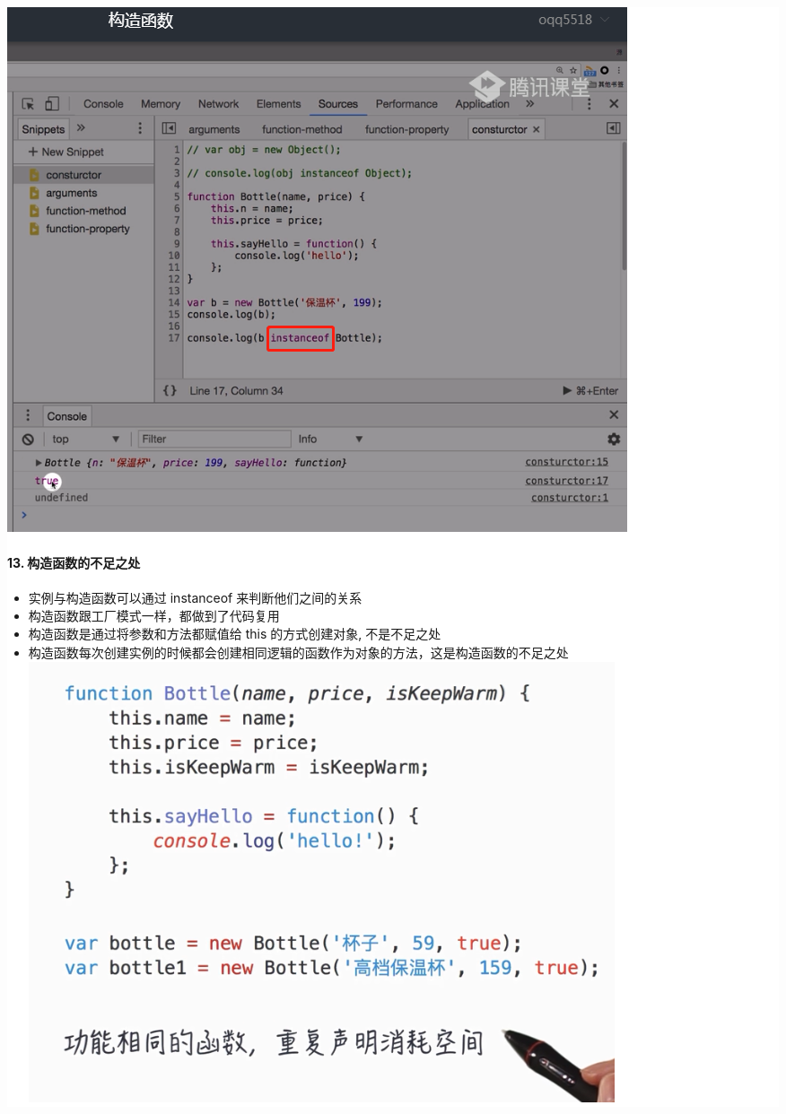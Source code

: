 ![](https://raw.githubusercontent.com/lz109896/Web-datum/16058691bda3af220a3280d6758a2cf688fab0ed/%E6%9E%84%E9%80%A0%E5%87%BD%E6%95%B0%203.png)

#### 13.	构造函数的不足之处
* 实例与构造函数可以通过 instanceof 来判断他们之间的关系
* 构造函数跟工厂模式一样，都做到了代码复用
* 构造函数是通过将参数和方法都赋值给 this 的方式创建对象, 不是不足之处
* 构造函数每次创建实例的时候都会创建相同逻辑的函数作为对象的方法，这是构造函数的不足之处
![](https://raw.githubusercontent.com/lz109896/Web-datum/16058691bda3af220a3280d6758a2cf688fab0ed/%E6%9E%84%E9%80%A0%E5%87%BD%E6%95%B0%E4%B8%8D%E8%B6%B3.png)
